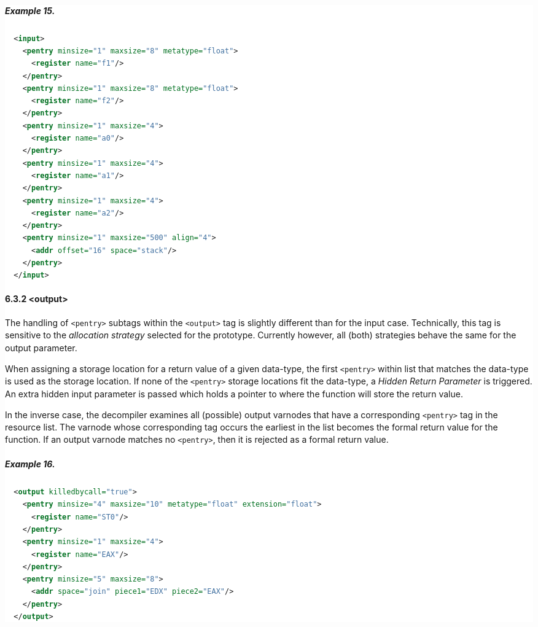 ##### Example 15.

```xml
  <input>
    <pentry minsize="1" maxsize="8" metatype="float">
      <register name="f1"/>
    </pentry>
    <pentry minsize="1" maxsize="8" metatype="float">
      <register name="f2"/>
    </pentry>
    <pentry minsize="1" maxsize="4">
      <register name="a0"/>
    </pentry>
    <pentry minsize="1" maxsize="4">
      <register name="a1"/>
    </pentry>
    <pentry minsize="1" maxsize="4">
      <register name="a2"/>
    </pentry>
    <pentry minsize="1" maxsize="500" align="4">
      <addr offset="16" space="stack"/>
    </pentry>
  </input>
```

#### 6.3.2 \<output>

The handling of `<pentry>` subtags within the `<output>` tag is slightly different than for the input case. Technically, this tag is sensitive to the *allocation strategy* selected for the prototype. Currently however, all (both) strategies behave the same for the output parameter.

When assigning a storage location for a return value of a given data-type, the first `<pentry>` within list that matches the data-type is used as the storage location. If none of the `<pentry>` storage locations fit the data-type, a *Hidden Return Parameter* is triggered. An extra hidden input parameter is passed which holds a pointer to where the function will store the return value.

In the inverse case, the decompiler examines all (possible) output varnodes that have a corresponding `<pentry>` tag in the resource list. The varnode whose corresponding tag occurs the earliest in the list becomes the formal return value for the function. If an output varnode matches no `<pentry>`, then it is rejected as a formal return value.

##### Example 16.

```xml
  <output killedbycall="true">
    <pentry minsize="4" maxsize="10" metatype="float" extension="float">
      <register name="ST0"/>
    </pentry>
    <pentry minsize="1" maxsize="4">
      <register name="EAX"/>
    </pentry>
    <pentry minsize="5" maxsize="8">
      <addr space="join" piece1="EDX" piece2="EAX"/>
    </pentry>
  </output>
```
